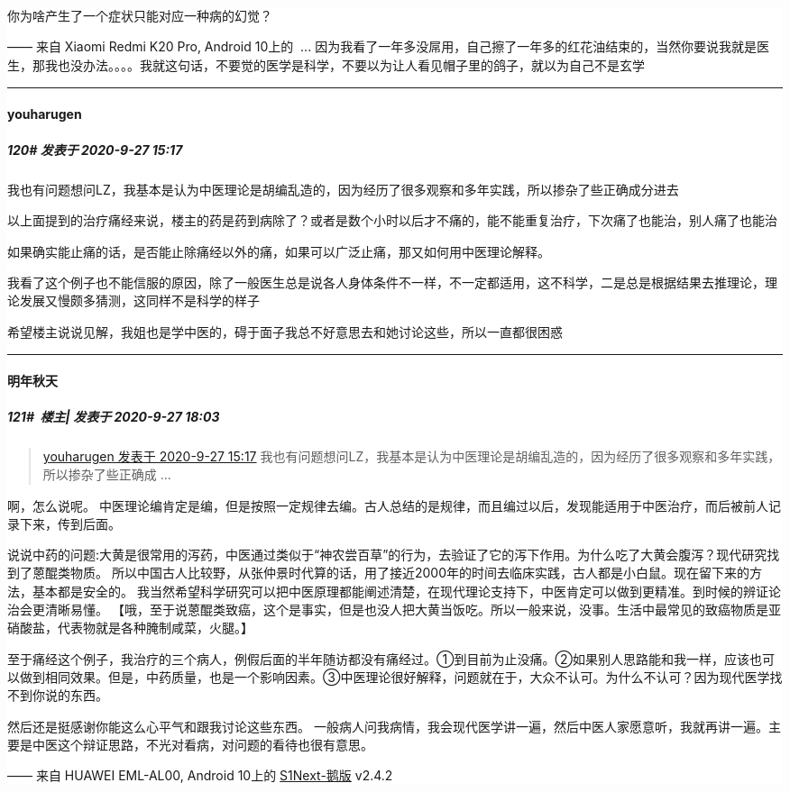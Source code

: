 你为啥产生了一个症状只能对应一种病的幻觉？


—— 来自 Xiaomi Redmi K20 Pro, Android 10上的  ...</blockquote>
因为我看了一年多没屌用，自己擦了一年多的红花油结束的，当然你要说我就是医生，那我也没办法。。。。我就这句话，不要觉的医学是科学，不要以为让人看见帽子里的鸽子，就以为自己不是玄学







-----

####  youharugen  
##### 120#       发表于 2020-9-27 15:17




我也有问题想问LZ，我基本是认为中医理论是胡编乱造的，因为经历了很多观察和多年实践，所以掺杂了些正确成分进去


以上面提到的治疗痛经来说，楼主的药是药到病除了？或者是数个小时以后才不痛的，能不能重复治疗，下次痛了也能治，别人痛了也能治

如果确实能止痛的话，是否能止除痛经以外的痛，如果可以广泛止痛，那又如何用中医理论解释。


我看了这个例子也不能信服的原因，除了一般医生总是说各人身体条件不一样，不一定都适用，这不科学，二是总是根据结果去推理论，理论发展又慢颇多猜测，这同样不是科学的样子

希望楼主说说见解，我姐也是学中医的，碍于面子我总不好意思去和她讨论这些，所以一直都很困惑







-----

####  明年秋天  
##### 121#         楼主| 发表于 2020-9-27 18:03



<blockquote><a href="httphttps://bbs.saraba1st.com/2b/forum.php?mod=redirect&amp;goto=findpost&amp;pid=48873396&amp;ptid=1962000" target="_blank">youharugen 发表于 2020-9-27 15:17</a>
我也有问题想问LZ，我基本是认为中医理论是胡编乱造的，因为经历了很多观察和多年实践，所以掺杂了些正确成 ...</blockquote>
啊，怎么说呢。
中医理论编肯定是编，但是按照一定规律去编。古人总结的是规律，而且编过以后，发现能适用于中医治疗，而后被前人记录下来，传到后面。

说说中药的问题:大黄是很常用的泻药，中医通过类似于“神农尝百草”的行为，去验证了它的泻下作用。为什么吃了大黄会腹泻？现代研究找到了蒽醌类物质。
所以中国古人比较野，从张仲景时代算的话，用了接近2000年的时间去临床实践，古人都是小白鼠。现在留下来的方法，基本都是安全的。
我当然希望科学研究可以把中医原理都能阐述清楚，在现代理论支持下，中医肯定可以做到更精准。到时候的辨证论治会更清晰易懂。
【哦，至于说蒽醌类致癌，这个是事实，但是也没人把大黄当饭吃。所以一般来说，没事。生活中最常见的致癌物质是亚硝酸盐，代表物就是各种腌制咸菜，火腿。】

至于痛经这个例子，我治疗的三个病人，例假后面的半年随访都没有痛经过。①到目前为止没痛。②如果别人思路能和我一样，应该也可以做到相同效果。但是，中药质量，也是一个影响因素。③中医理论很好解释，问题就在于，大众不认可。为什么不认可？因为现代医学找不到你说的东西。

然后还是挺感谢你能这么心平气和跟我讨论这些东西。
一般病人问我病情，我会现代医学讲一遍，然后中医人家愿意听，我就再讲一遍。主要是中医这个辩证思路，不光对看病，对问题的看待也很有意思。

—— 来自 HUAWEI EML-AL00, Android 10上的 [S1Next-鹅版](https://github.com/ykrank/S1-Next/releases) v2.4.2





                                             